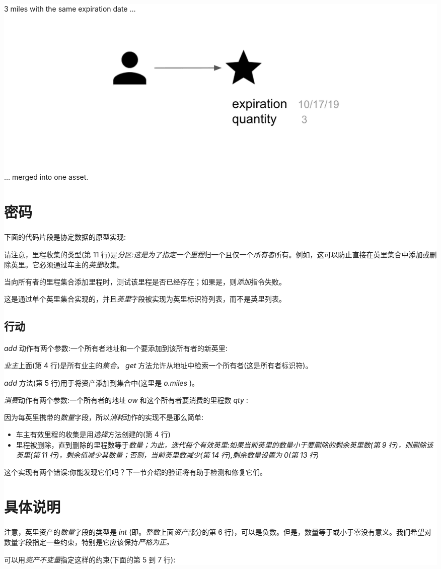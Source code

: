 3 miles with the same expiration date …

![](img/d98ff5c5744026de06aa34921ca17315.png)

… merged into one asset.

# 密码

下面的代码片段是协定数据的原型实现:

请注意，里程收集的类型(第 11 行)是*分区:*这是为了指定一个*里程*归一个且仅一个*所有者*所有。例如，这可以防止直接在英里集合中添加或删除英里。它必须通过车主的*英里*收集。

当向所有者的里程集合添加里程时，测试该里程是否已经存在；如果是，则*添加*指令失败。

这是通过单个英里集合实现的，并且*英里*字段被实现为英里标识符列表，而不是英里列表。

## 行动

*add* 动作有两个参数:一个所有者地址和一个要添加到该所有者的新英里:

*业主*上面(第 4 行)是所有业主的*集合*。 *get* 方法允许从地址中检索一个所有者(这是所有者标识符)。

*add* 方法(第 5 行)用于将资产添加到集合中(这里是 *o.miles* )。

*消费*动作有两个参数:一个所有者的地址 *ow* 和这个所有者要消费的里程数 *qty* :

因为每英里携带的*数量*字段，所以*消耗*动作的实现不是那么简单:

*   车主有效里程的收集是用*选择*方法创建的(第 4 行)
*   里程被删除，直到删除的里程数等于*数量；为此，迭代每个有效英里:如果当前英里的数量小于要删除的剩余英里数(第 9 行)，则删除该英里(第 11 行)，剩余值减少其数量；否则，当前英里数减少(第 14 行),剩余数量设置为 0(第 13 行)*

这个实现有两个错误:你能发现它们吗？下一节介绍的验证将有助于检测和修复它们。

# 具体说明

注意，英里资产的*数量*字段的类型是 *int* (即。*整数*上面*资产*部分的第 6 行)，可以是负数。但是，数量等于或小于零没有意义。我们希望对数量字段指定一些约束，特别是它应该保持*严格为正。*

可以用*资产不变量*指定这样的约束(下面的第 5 到 7 行):
